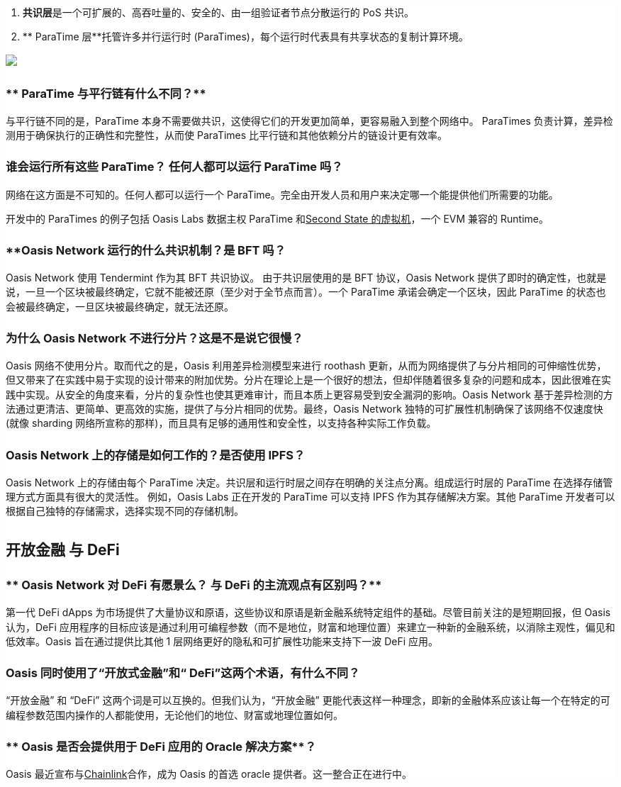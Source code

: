 1. **共识层**是一个可扩展的、高吞吐量的、安全的、由一组验证者节点分散运行的 PoS 共识。

2. ** ParaTime 层**托管许多并行运行时 \(ParaTimes\)，每个运行时代表具有共享状态的复制计算环境。

![](../.gitbook/assets/image%20%281%29.png)

### ** ParaTime 与平行链有什么不同？**

与平行链不同的是，ParaTime 本身不需要做共识，这使得它们的开发更加简单，更容易融入到整个网络中。
ParaTimes 负责计算，差异检测用于确保执行的正确性和完整性，从而使 ParaTimes 比平行链和其他依赖分片的链设计更有效率。

### **谁会运行所有这些 ParaTime？ 任何人都可以运行 ParaTime 吗？**

网络在这方面是不可知的。任何人都可以运行一个 ParaTime。完全由开发人员和用户来决定哪一个能提供他们所需要的功能。

开发中的 ParaTimes 的例子包括 Oasis Labs 数据主权 ParaTime 和[Second State 的虚拟机](https://medium.com/oasis-protocol-project/ethereum-support-on-the-oasis-blockchain-3add9e13556)，一个 EVM 兼容的 Runtime。

### \*\*Oasis Network 运行的什么共识机制？是 BFT 吗？

Oasis Network 使用 Tendermint 作为其 BFT 共识协议。
由于共识层使用的是 BFT 协议，Oasis Network 提供了即时的确定性，也就是说，一旦一个区块被最终确定，它就不能被还原（至少对于全节点而言）。一个 ParaTime 承诺会确定一个区块，因此 ParaTime 的状态也会被最终确定，一旦区块被最终确定，就无法还原。

### 为什么 Oasis Network 不进行分片？这是不是说它很慢？

Oasis 网络不使用分片。取而代之的是，Oasis 利用差异检测模型来进行 roothash 更新，从而为网络提供了与分片相同的可伸缩性优势，但又带来了在实践中易于实现的设计带来的附加优势。分片在理论上是一个很好的想法，但却伴随着很多复杂的问题和成本，因此很难在实践中实现。从安全的角度来看，分片的复杂性也使其更难审计，而且本质上更容易受到安全漏洞的影响。Oasis Network 基于差异检测的方法通过更清洁、更简单、更高效的实施，提供了与分片相同的优势。最终，Oasis Network 独特的可扩展性机制确保了该网络不仅速度快\(就像 sharding 网络所宣称的那样\)，而且具有足够的通用性和安全性，以支持各种实际工作负载。

### **Oasis Network 上的存储是如何工作的？是否使用 IPFS？**

Oasis Network 上的存储由每个 ParaTime 决定。共识层和运行时层之间存在明确的关注点分离。组成运行时层的 ParaTime 在选择存储管理方式方面具有很大的灵活性。 例如，Oasis Labs 正在开发的 ParaTime 可以支持 IPFS 作为其存储解决方案。其他 ParaTime 开发者可以根据自己独特的存储需求，选择实现不同的存储机制。

## **开放金融 与 DeFi**

### ** Oasis Network 对 DeFi 有愿景么？ 与 DeFi 的主流观点有区别吗？**

第一代 DeFi dApps 为市场提供了大量协议和原语，这些协议和原语是新金融系统特定组件的基础。尽管目前关注的是短期回报，但 Oasis 认为，DeFi 应用程序的目标应该是通过利用可编程参数（而不是地位，财富和地理位置）来建立一种新的金融系统，以消除主观性，偏见和低效率。Oasis 旨在通过提供比其他 1 层网络更好的隐私和可扩展性功能来支持下一波 DeFi 应用。

### **Oasis 同时使用了“开放式金融”和“ DeFi”这两个术语，有什么不同？**

“开放金融” 和 “DeFi” 这两个词是可以互换的。但我们认为，“开放金融” 更能代表这样一种理念，即新的金融体系应该让每一个在特定的可编程参数范围内操作的人都能使用，无论他们的地位、财富或地理位置如何。

### ** Oasis 是否会提供用于 DeFi 应用的 Oracle 解决方案**？

Oasis 最近宣布与[Chainlink](https://medium.com/oasis-protocol-project/oasis-network-chainlink-integrating-secure-and-reliable-oracles-for-access-to-off-chain-data-5d31e6e4591c)合作，成为 Oasis 的首选 oracle 提供者。这一整合正在进行中。

